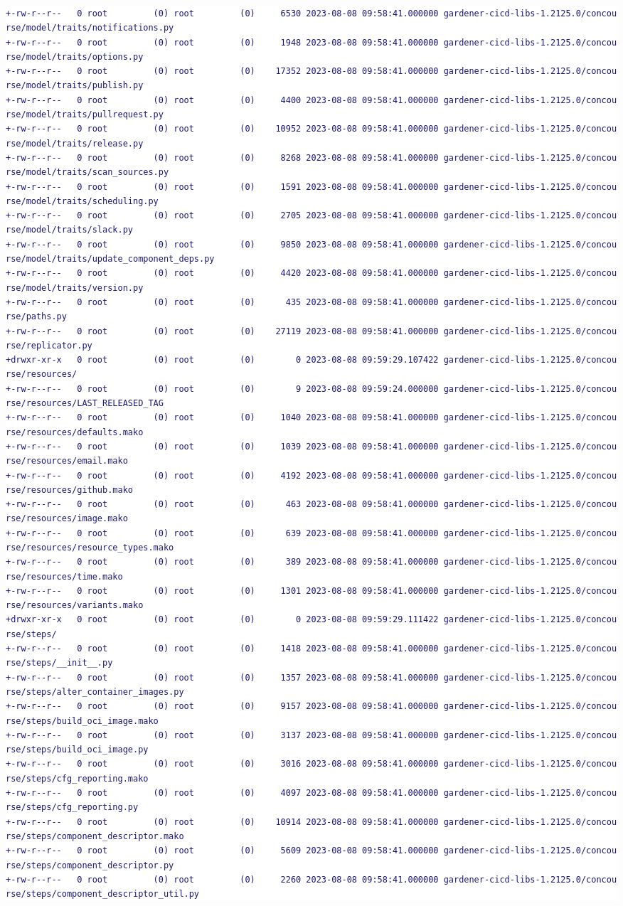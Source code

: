```diff
+-rw-r--r--   0 root         (0) root         (0)     6530 2023-08-08 09:58:41.000000 gardener-cicd-libs-1.2125.0/concourse/model/traits/notifications.py
+-rw-r--r--   0 root         (0) root         (0)     1948 2023-08-08 09:58:41.000000 gardener-cicd-libs-1.2125.0/concourse/model/traits/options.py
+-rw-r--r--   0 root         (0) root         (0)    17352 2023-08-08 09:58:41.000000 gardener-cicd-libs-1.2125.0/concourse/model/traits/publish.py
+-rw-r--r--   0 root         (0) root         (0)     4400 2023-08-08 09:58:41.000000 gardener-cicd-libs-1.2125.0/concourse/model/traits/pullrequest.py
+-rw-r--r--   0 root         (0) root         (0)    10952 2023-08-08 09:58:41.000000 gardener-cicd-libs-1.2125.0/concourse/model/traits/release.py
+-rw-r--r--   0 root         (0) root         (0)     8268 2023-08-08 09:58:41.000000 gardener-cicd-libs-1.2125.0/concourse/model/traits/scan_sources.py
+-rw-r--r--   0 root         (0) root         (0)     1591 2023-08-08 09:58:41.000000 gardener-cicd-libs-1.2125.0/concourse/model/traits/scheduling.py
+-rw-r--r--   0 root         (0) root         (0)     2705 2023-08-08 09:58:41.000000 gardener-cicd-libs-1.2125.0/concourse/model/traits/slack.py
+-rw-r--r--   0 root         (0) root         (0)     9850 2023-08-08 09:58:41.000000 gardener-cicd-libs-1.2125.0/concourse/model/traits/update_component_deps.py
+-rw-r--r--   0 root         (0) root         (0)     4420 2023-08-08 09:58:41.000000 gardener-cicd-libs-1.2125.0/concourse/model/traits/version.py
+-rw-r--r--   0 root         (0) root         (0)      435 2023-08-08 09:58:41.000000 gardener-cicd-libs-1.2125.0/concourse/paths.py
+-rw-r--r--   0 root         (0) root         (0)    27119 2023-08-08 09:58:41.000000 gardener-cicd-libs-1.2125.0/concourse/replicator.py
+drwxr-xr-x   0 root         (0) root         (0)        0 2023-08-08 09:59:29.107422 gardener-cicd-libs-1.2125.0/concourse/resources/
+-rw-r--r--   0 root         (0) root         (0)        9 2023-08-08 09:59:24.000000 gardener-cicd-libs-1.2125.0/concourse/resources/LAST_RELEASED_TAG
+-rw-r--r--   0 root         (0) root         (0)     1040 2023-08-08 09:58:41.000000 gardener-cicd-libs-1.2125.0/concourse/resources/defaults.mako
+-rw-r--r--   0 root         (0) root         (0)     1039 2023-08-08 09:58:41.000000 gardener-cicd-libs-1.2125.0/concourse/resources/email.mako
+-rw-r--r--   0 root         (0) root         (0)     4192 2023-08-08 09:58:41.000000 gardener-cicd-libs-1.2125.0/concourse/resources/github.mako
+-rw-r--r--   0 root         (0) root         (0)      463 2023-08-08 09:58:41.000000 gardener-cicd-libs-1.2125.0/concourse/resources/image.mako
+-rw-r--r--   0 root         (0) root         (0)      639 2023-08-08 09:58:41.000000 gardener-cicd-libs-1.2125.0/concourse/resources/resource_types.mako
+-rw-r--r--   0 root         (0) root         (0)      389 2023-08-08 09:58:41.000000 gardener-cicd-libs-1.2125.0/concourse/resources/time.mako
+-rw-r--r--   0 root         (0) root         (0)     1301 2023-08-08 09:58:41.000000 gardener-cicd-libs-1.2125.0/concourse/resources/variants.mako
+drwxr-xr-x   0 root         (0) root         (0)        0 2023-08-08 09:59:29.111422 gardener-cicd-libs-1.2125.0/concourse/steps/
+-rw-r--r--   0 root         (0) root         (0)     1418 2023-08-08 09:58:41.000000 gardener-cicd-libs-1.2125.0/concourse/steps/__init__.py
+-rw-r--r--   0 root         (0) root         (0)     1357 2023-08-08 09:58:41.000000 gardener-cicd-libs-1.2125.0/concourse/steps/alter_container_images.py
+-rw-r--r--   0 root         (0) root         (0)     9157 2023-08-08 09:58:41.000000 gardener-cicd-libs-1.2125.0/concourse/steps/build_oci_image.mako
+-rw-r--r--   0 root         (0) root         (0)     3137 2023-08-08 09:58:41.000000 gardener-cicd-libs-1.2125.0/concourse/steps/build_oci_image.py
+-rw-r--r--   0 root         (0) root         (0)     3016 2023-08-08 09:58:41.000000 gardener-cicd-libs-1.2125.0/concourse/steps/cfg_reporting.mako
+-rw-r--r--   0 root         (0) root         (0)     4097 2023-08-08 09:58:41.000000 gardener-cicd-libs-1.2125.0/concourse/steps/cfg_reporting.py
+-rw-r--r--   0 root         (0) root         (0)    10914 2023-08-08 09:58:41.000000 gardener-cicd-libs-1.2125.0/concourse/steps/component_descriptor.mako
+-rw-r--r--   0 root         (0) root         (0)     5609 2023-08-08 09:58:41.000000 gardener-cicd-libs-1.2125.0/concourse/steps/component_descriptor.py
+-rw-r--r--   0 root         (0) root         (0)     2260 2023-08-08 09:58:41.000000 gardener-cicd-libs-1.2125.0/concourse/steps/component_descriptor_util.py
```